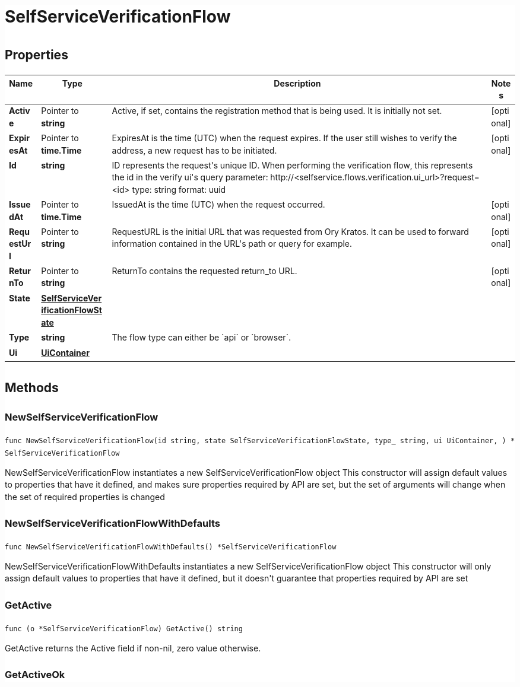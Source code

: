 # SelfServiceVerificationFlow

## Properties

Name | Type | Description | Notes
------------ | ------------- | ------------- | -------------
**Active** | Pointer to **string** | Active, if set, contains the registration method that is being used. It is initially not set. | [optional] 
**ExpiresAt** | Pointer to **time.Time** | ExpiresAt is the time (UTC) when the request expires. If the user still wishes to verify the address, a new request has to be initiated. | [optional] 
**Id** | **string** | ID represents the request&#39;s unique ID. When performing the verification flow, this represents the id in the verify ui&#39;s query parameter: http://&lt;selfservice.flows.verification.ui_url&gt;?request&#x3D;&lt;id&gt;  type: string format: uuid | 
**IssuedAt** | Pointer to **time.Time** | IssuedAt is the time (UTC) when the request occurred. | [optional] 
**RequestUrl** | Pointer to **string** | RequestURL is the initial URL that was requested from Ory Kratos. It can be used to forward information contained in the URL&#39;s path or query for example. | [optional] 
**ReturnTo** | Pointer to **string** | ReturnTo contains the requested return_to URL. | [optional] 
**State** | [**SelfServiceVerificationFlowState**](SelfServiceVerificationFlowState.md) |  | 
**Type** | **string** | The flow type can either be &#x60;api&#x60; or &#x60;browser&#x60;. | 
**Ui** | [**UiContainer**](UiContainer.md) |  | 

## Methods

### NewSelfServiceVerificationFlow

`func NewSelfServiceVerificationFlow(id string, state SelfServiceVerificationFlowState, type_ string, ui UiContainer, ) *SelfServiceVerificationFlow`

NewSelfServiceVerificationFlow instantiates a new SelfServiceVerificationFlow object
This constructor will assign default values to properties that have it defined,
and makes sure properties required by API are set, but the set of arguments
will change when the set of required properties is changed

### NewSelfServiceVerificationFlowWithDefaults

`func NewSelfServiceVerificationFlowWithDefaults() *SelfServiceVerificationFlow`

NewSelfServiceVerificationFlowWithDefaults instantiates a new SelfServiceVerificationFlow object
This constructor will only assign default values to properties that have it defined,
but it doesn't guarantee that properties required by API are set

### GetActive

`func (o *SelfServiceVerificationFlow) GetActive() string`

GetActive returns the Active field if non-nil, zero value otherwise.

### GetActiveOk
